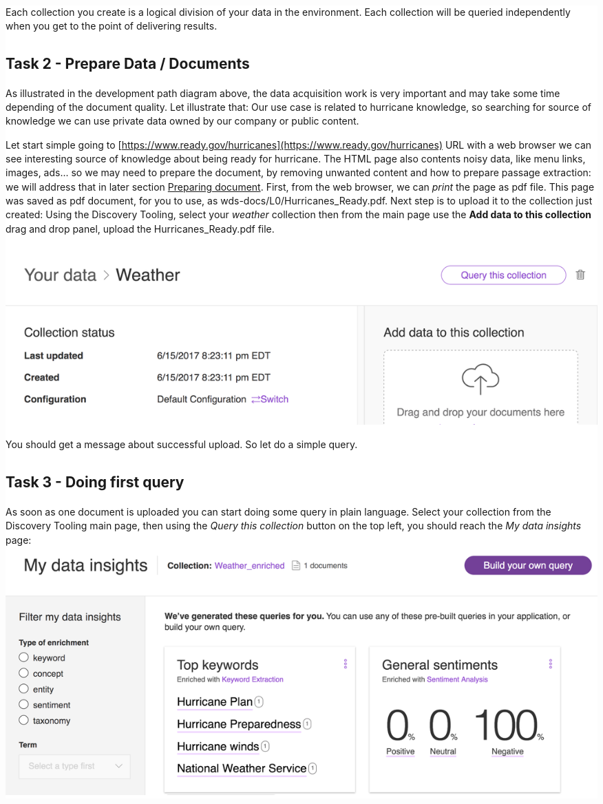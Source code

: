 Each collection you create is a logical division of your data in the environment. Each collection will be queried independently when you get to the point of delivering results.

## Task 2 - Prepare Data / Documents
As illustrated in the development path diagram above, the data acquisition work is very important and may take some time depending of the document quality. Let illustrate that: Our use case is related to hurricane knowledge, so searching for source of knowledge we can use private data owned by our company or public content.

Let start simple going to [https://www.ready.gov/hurricanes](https://www.ready.gov/hurricanes) URL with a web browser we can see interesting source of knowledge about being ready for hurricane. The HTML page also contents noisy data, like menu links, images, ads... so we may need to prepare the document, by removing unwanted content and how to prepare passage extraction: we will address that in later section [Preparing document](https://github.com/ibm-cloud-architecture/refarch-cognitive-discovery-broker/blob/master/docs/tutorial/wds-lab.md#preparing-document).  First, from the web browser, we can *print* the page as pdf file. This page was saved as pdf document, for you to use, as wds-docs/L0/Hurricanes_Ready.pdf. Next step is to upload it to the collection just created: Using the Discovery Tooling, select your *weather* collection then from the main page use the **Add data to this collection** drag and drop panel, upload the Hurricanes_Ready.pdf file.  

![Collection Main](collection-main.png)

You should get a message about successful upload. So let do a simple query.

## Task 3 - Doing first query
As soon as one document is uploaded you can start doing some query in plain language. Select your collection from the Discovery Tooling main page, then using the *Query this collection* button on the top left, you should reach the *My data insights* page:
![](wds-insights1.png)
